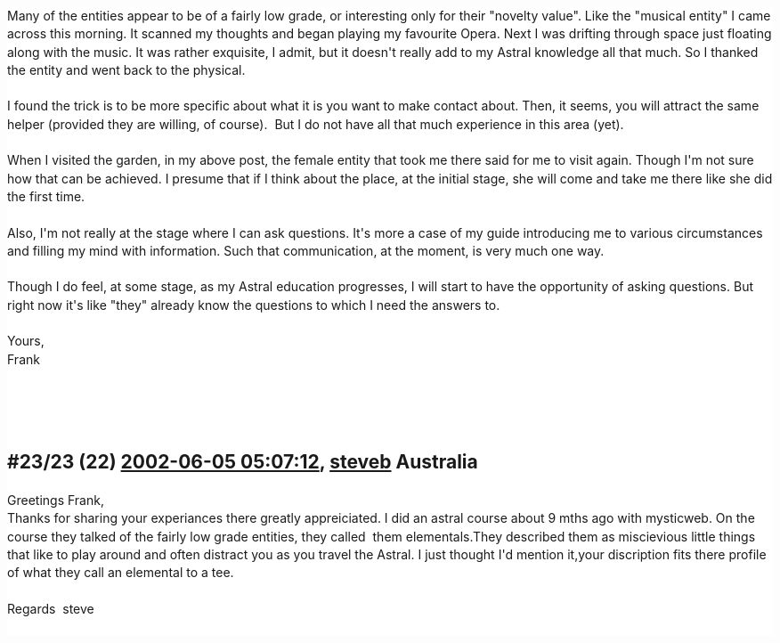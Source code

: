 Many of the entities appear to be of a fairly low grade, or interesting only for their "novelty value". Like the "musical entity" I came across this morning. It scanned my thoughts and began playing my favourite Opera. Next I was drifting through space just floating along with the music. It was rather exquisite, I admit, but it doesn't really add to my Astral knowledge all that much. So I thanked the entity and went back to the physical.
<br>
<br>
I found the trick is to be more specific about what it is you want to make contact about. Then, it seems, you will attract the same helper (provided they are willing, of course).  But I do not have all that much experience in this area (yet).
<br>
<br>
When I visited the garden, in my above post, the female entity that took me there said for me to visit again. Though I'm not sure how that can be achieved. I presume that if I think about the place, at the initial stage, she will come and take me there like she did the first time.
<br>
<br>
Also, I'm not really at the stage where I can ask questions. It's more a case of my guide introducing me to various circumstances and filling my mind with information. Such that communication, at the moment, is very much one way.
<br>
<br>
Though I do feel, at some stage, as my Astral education progresses, I will start to have the opportunity of asking questions. But right now it's like "they" already know the questions to which I need the answers to.
<br>
<br>
Yours,
<br>
Frank
<br>
<br>
<br>
<br>
</section>

## \#23/23 (22) [2002-06-05 05:07:12](https://www.astralpulse.com/forums/index.php?msg=6187), [steveb](https://www.astralpulse.com/forums/profile/?u=420) Australia ##
<section>
Greetings Frank,
<br>
Thanks for sharing your experiances there greatly appreiciated. I did an astral course about 9 mths ago with mysticweb. On the course they talked of the fairly low grade entities, they called  them elementals.They described them as miscievious little things that like to play around and often distract you as you travel the Astral. I just thought I'd mention it,your discription fits there profile of what they call an elemental to a tee.
<br>
<br>
Regards  steve
<br>
<br>
</section>